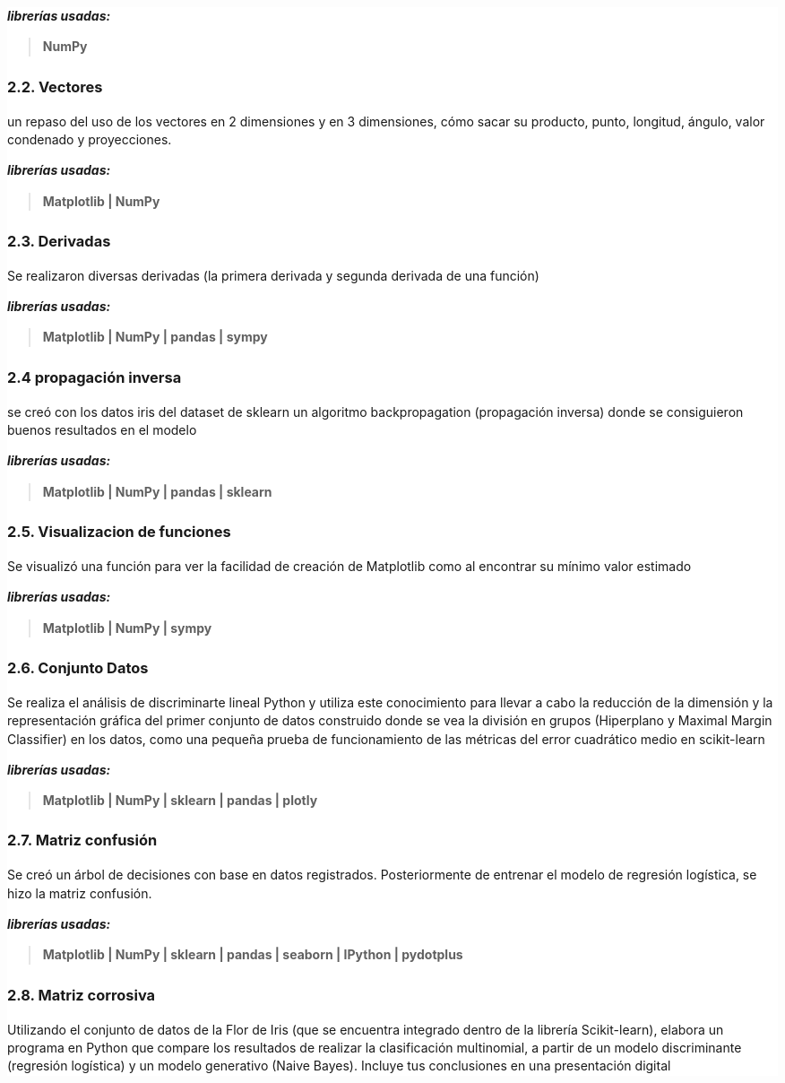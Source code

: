 ***librerías usadas:***
> **NumPy**

### 2.2. Vectores

un repaso del uso de los vectores en 2 dimensiones y en 3 dimensiones, cómo sacar su producto, punto, longitud, ángulo, valor condenado y proyecciones.

***librerías usadas:***
> **Matplotlib | NumPy**

### 2.3. Derivadas

Se realizaron diversas derivadas (la primera derivada y segunda derivada de una función)

***librerías usadas:***
> **Matplotlib | NumPy | pandas | sympy**

### 2.4 propagación inversa

se creó con los datos iris del dataset de sklearn un algoritmo backpropagation (propagación inversa) donde se consiguieron buenos resultados en el modelo

***librerías usadas:***
> **Matplotlib | NumPy | pandas | sklearn**

### 2.5. Visualizacion de funciones

Se visualizó una función para ver la facilidad de creación de Matplotlib como al encontrar su mínimo valor estimado

***librerías usadas:***
> **Matplotlib | NumPy | sympy**

### 2.6. Conjunto Datos

Se realiza el análisis de discriminarte lineal Python y utiliza este conocimiento para llevar a cabo la reducción de la dimensión y la representación gráfica del primer conjunto de datos construido donde se vea la división en grupos (Hiperplano y Maximal Margin Classifier) en los datos, como una pequeña prueba de funcionamiento de las métricas del error cuadrático medio en scikit-learn

***librerías usadas:***
> **Matplotlib | NumPy | sklearn | pandas | plotly**

### 2.7. Matriz confusión

Se creó un árbol de decisiones con base en datos registrados. Posteriormente de entrenar el modelo de regresión logística, se hizo la matriz confusión.

***librerías usadas:***
> **Matplotlib | NumPy | sklearn | pandas | seaborn | IPython | pydotplus**

### 2.8. Matriz corrosiva

Utilizando el conjunto de datos de la Flor de Iris (que se encuentra integrado dentro de la librería Scikit-learn), elabora un programa en Python que compare los resultados de realizar la clasificación multinomial, a partir de un modelo discriminante (regresión logística) y un modelo generativo (Naive Bayes). Incluye tus conclusiones en una presentación digital
